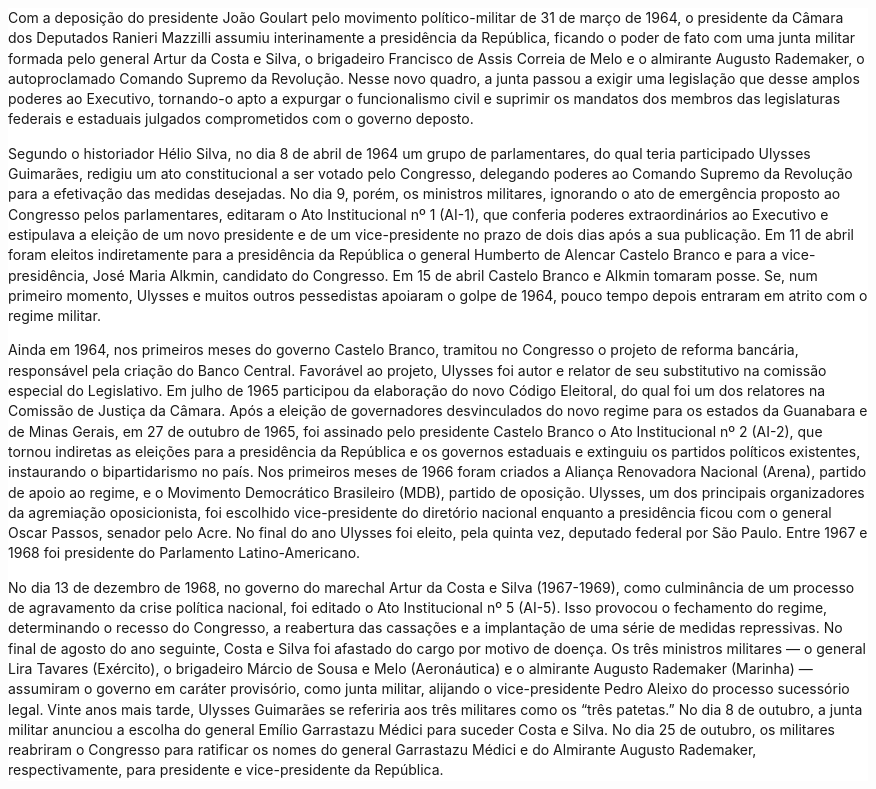 Com a deposição do presidente João Goulart pelo movimento
político-militar de 31 de março de 1964, o presidente da Câmara dos
Deputados Ranieri Mazzilli assumiu interinamente a presidência da
República, ficando o poder de fato com uma junta militar formada pelo
general Artur da Costa e Silva, o brigadeiro Francisco de Assis Correia
de Melo e o almirante Augusto Rademaker, o autoproclamado Comando
Supremo da Revolução. Nesse novo quadro, a junta passou a exigir uma
legislação que desse amplos poderes ao Executivo, tornando-o apto a
expurgar o funcionalismo civil e suprimir os mandatos dos membros das
legislaturas federais e estaduais julgados comprometidos com o governo
deposto.

Segundo o historiador Hélio Silva, no dia 8 de abril de 1964 um grupo de
parlamentares, do qual teria participado Ulysses Guimarães, redigiu um
ato constitucional a ser votado pelo Congresso, delegando poderes ao
Comando Supremo da Revolução para a efetivação das medidas desejadas. No
dia 9, porém, os ministros militares, ignorando o ato de emergência
proposto ao Congresso pelos parlamentares, editaram o Ato Institucional
nº 1 (AI-1), que conferia poderes extraordinários ao Executivo e
estipulava a eleição de um novo presidente e de um vice-presidente no
prazo de dois dias após a sua publicação. Em 11 de abril foram eleitos
indiretamente para a presidência da República o general Humberto de
Alencar Castelo Branco e para a vice-presidência, José Maria Alkmin,
candidato do Congresso. Em 15 de abril Castelo Branco e Alkmin tomaram
posse. Se, num primeiro momento, Ulysses e muitos outros pessedistas
apoiaram o golpe de 1964, pouco tempo depois entraram em atrito com o
regime militar.

Ainda em 1964, nos primeiros meses do governo Castelo Branco, tramitou
no Congresso o projeto de reforma bancária, responsável pela criação do
Banco Central. Favorável ao projeto, Ulysses foi autor e relator de seu
substitutivo na comissão especial do Legislativo. Em julho de 1965
participou da elaboração do novo Código Eleitoral, do qual foi um dos
relatores na Comissão de Justiça da Câmara. Após a eleição de
governadores desvinculados do novo regime para os estados da Guanabara e
de Minas Gerais, em 27 de outubro de 1965, foi assinado pelo presidente
Castelo Branco o Ato Institucional nº 2 (AI-2), que tornou indiretas as
eleições para a presidência da República e os governos estaduais e
extinguiu os partidos políticos existentes, instaurando o bipartidarismo
no país. Nos primeiros meses de 1966 foram criados a Aliança Renovadora
Nacional (Arena), partido de apoio ao regime, e o Movimento Democrático
Brasileiro (MDB), partido de oposição. Ulysses, um dos principais
organizadores da agremiação oposicionista, foi escolhido vice-presidente
do diretório nacional enquanto a presidência ficou com o general Oscar
Passos, senador pelo Acre. No final do ano Ulysses foi eleito, pela
quinta vez, deputado federal por São Paulo. Entre 1967 e 1968 foi
presidente do Parlamento Latino-Americano.

No dia 13 de dezembro de 1968, no governo do marechal Artur da Costa e
Silva (1967-1969), como culminância de um processo de agravamento da
crise política nacional, foi editado o Ato Institucional nº 5 (AI-5).
Isso provocou o fechamento do regime, determinando o recesso do
Congresso, a reabertura das cassações e a implantação de uma série de
medidas repressivas. No final de agosto do ano seguinte, Costa e Silva
foi afastado do cargo por motivo de doença. Os três ministros militares
— o general Lira Tavares (Exército), o brigadeiro Márcio de Sousa e Melo
(Aeronáutica) e o almirante Augusto Rademaker (Marinha) — assumiram o
governo em caráter provisório, como junta militar, alijando o
vice-presidente Pedro Aleixo do processo sucessório legal. Vinte anos
mais tarde, Ulysses Guimarães se referiria aos três militares como os
“três patetas.” No dia 8 de outubro, a junta militar anunciou a escolha
do general Emílio Garrastazu Médici para suceder Costa e Silva. No dia
25 de outubro, os militares reabriram o Congresso para ratificar os
nomes do general Garrastazu Médici e do Almirante Augusto Rademaker,
respectivamente, para presidente e vice-presidente da República.
